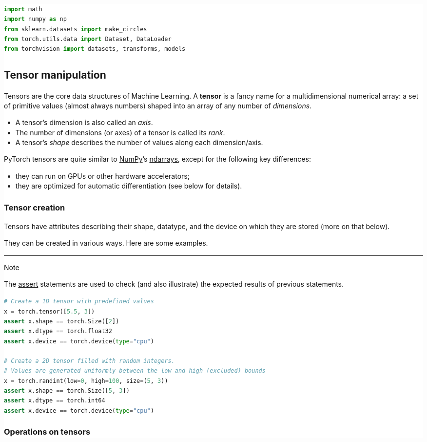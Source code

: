 ```python
import math
import numpy as np
from sklearn.datasets import make_circles
from torch.utils.data import Dataset, DataLoader
from torchvision import datasets, transforms, models
```

## Tensor manipulation

Tensors are the core data structures of Machine Learning. A **tensor** is a fancy name for a multidimensional numerical array: a set of primitive values (almost always numbers) shaped into an array of any number of *dimensions*.

- A tensor’s dimension is also called an *axis*.
- The number of dimensions (or axes) of a tensor is called its *rank*.
- A tensor’s *shape* describes the number of values along each dimension/axis.

PyTorch tensors are quite similar to [NumPy](https://numpy.org)’s [ndarrays](https://numpy.org/doc/stable/reference/generated/numpy.array.html), except for the following key differences:

- they can run on GPUs or other hardware accelerators;
- they are optimized for automatic differentiation (see below for details).

### Tensor creation

Tensors have attributes describing their shape, datatype, and the device on which they are stored (more on that below).

They can be created in various ways. Here are some examples.

---

> [!NOTE]
> The [assert](https://docs.python.org/3/reference/simple_stmts.html#grammar-token-python-grammar-assert_stmt) statements are used to check (and also illustrate) the expected results of previous statements.

```python
# Create a 1D tensor with predefined values
x = torch.tensor([5.5, 3])
assert x.shape == torch.Size([2])
assert x.dtype == torch.float32
assert x.device == torch.device(type="cpu")

# Create a 2D tensor filled with random integers.
# Values are generated uniformly between the low and high (excluded) bounds
x = torch.randint(low=0, high=100, size=(5, 3))
assert x.shape == torch.Size([5, 3])
assert x.dtype == torch.int64
assert x.device == torch.device(type="cpu")
```

### Operations on tensors
